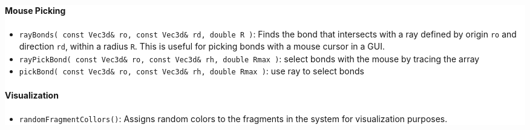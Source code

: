 #### Mouse Picking

*   `rayBonds( const Vec3d& ro, const Vec3d& rd, double R )`: Finds the bond that intersects with a ray defined by origin `ro` and direction `rd`, within a radius `R`. This is useful for picking bonds with a mouse cursor in a GUI.
*   `rayPickBond( const Vec3d& ro, const Vec3d& rh, double Rmax )`: select bonds with the mouse by tracing the array
*   `pickBond( const Vec3d& ro, const Vec3d& rh, double Rmax )`: use ray to select bonds

#### Visualization

*   `randomFragmentCollors()`: Assigns random colors to the fragments in the system for visualization purposes.




